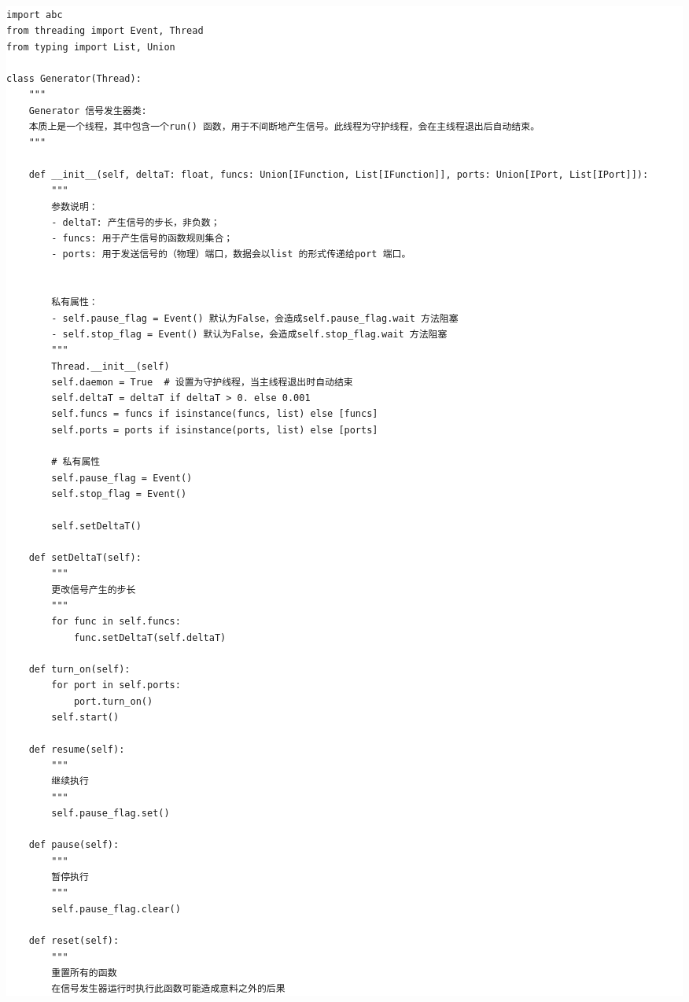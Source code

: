 ```python{25-27}
import abc
from threading import Event, Thread
from typing import List, Union

class Generator(Thread):
    """
    Generator 信号发生器类:
    本质上是一个线程，其中包含一个run() 函数，用于不间断地产生信号。此线程为守护线程，会在主线程退出后自动结束。 
    """

    def __init__(self, deltaT: float, funcs: Union[IFunction, List[IFunction]], ports: Union[IPort, List[IPort]]):
        """ 
        参数说明：  
        - deltaT: 产生信号的步长，非负数；  
        - funcs: 用于产生信号的函数规则集合；  
        - ports: 用于发送信号的（物理）端口，数据会以list 的形式传递给port 端口。  


        私有属性：  
        - self.pause_flag = Event() 默认为False，会造成self.pause_flag.wait 方法阻塞  
        - self.stop_flag = Event() 默认为False，会造成self.stop_flag.wait 方法阻塞
        """
        Thread.__init__(self)
        self.daemon = True  # 设置为守护线程，当主线程退出时自动结束
        self.deltaT = deltaT if deltaT > 0. else 0.001
        self.funcs = funcs if isinstance(funcs, list) else [funcs]
        self.ports = ports if isinstance(ports, list) else [ports]

        # 私有属性
        self.pause_flag = Event()
        self.stop_flag = Event()

        self.setDeltaT()

    def setDeltaT(self):
        """
        更改信号产生的步长
        """
        for func in self.funcs:
            func.setDeltaT(self.deltaT)

    def turn_on(self):
        for port in self.ports:
            port.turn_on()
        self.start()

    def resume(self):
        """
        继续执行
        """
        self.pause_flag.set()

    def pause(self):
        """
        暂停执行
        """
        self.pause_flag.clear()

    def reset(self):
        """
        重置所有的函数  
        在信号发生器运行时执行此函数可能造成意料之外的后果
```